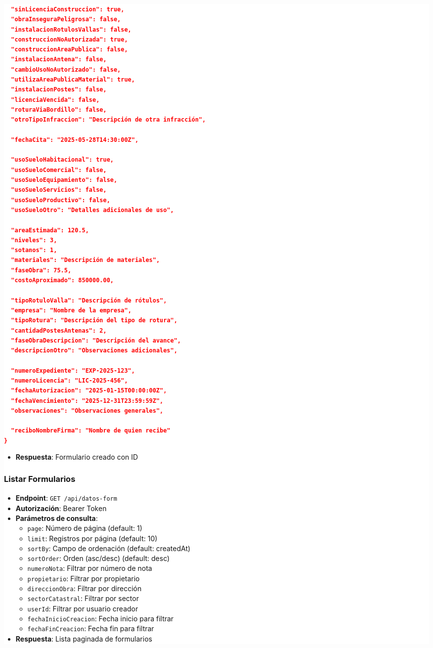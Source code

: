 ```json
  "sinLicenciaConstruccion": true,
  "obraInseguraPeligrosa": false,
  "instalacionRotulosVallas": false,
  "construccionNoAutorizada": true,
  "construccionAreaPublica": false,
  "instalacionAntena": false,
  "cambioUsoNoAutorizado": false,
  "utilizaAreaPublicaMaterial": true,
  "instalacionPostes": false,
  "licenciaVencida": false,
  "roturaViaBordillo": false,
  "otroTipoInfraccion": "Descripción de otra infracción",
  
  "fechaCita": "2025-05-28T14:30:00Z",
  
  "usoSueloHabitacional": true,
  "usoSueloComercial": false,
  "usoSueloEquipamiento": false,
  "usoSueloServicios": false,
  "usoSueloProductivo": false,
  "usoSueloOtro": "Detalles adicionales de uso",
  
  "areaEstimada": 120.5,
  "niveles": 3,
  "sotanos": 1,
  "materiales": "Descripción de materiales",
  "faseObra": 75.5,
  "costoAproximado": 850000.00,
  
  "tipoRotuloValla": "Descripción de rótulos",
  "empresa": "Nombre de la empresa",
  "tipoRotura": "Descripción del tipo de rotura",
  "cantidadPostesAntenas": 2,
  "faseObraDescripcion": "Descripción del avance",
  "descripcionOtro": "Observaciones adicionales",
  
  "numeroExpediente": "EXP-2025-123",
  "numeroLicencia": "LIC-2025-456",
  "fechaAutorizacion": "2025-01-15T00:00:00Z",
  "fechaVencimiento": "2025-12-31T23:59:59Z",
  "observaciones": "Observaciones generales",
  
  "reciboNombreFirma": "Nombre de quien recibe"
}
```
- **Respuesta**: Formulario creado con ID

### Listar Formularios
- **Endpoint**: `GET /api/datos-form`
- **Autorización**: Bearer Token
- **Parámetros de consulta**:
  - `page`: Número de página (default: 1)
  - `limit`: Registros por página (default: 10)
  - `sortBy`: Campo de ordenación (default: createdAt)
  - `sortOrder`: Orden (asc/desc) (default: desc)
  - `numeroNota`: Filtrar por número de nota
  - `propietario`: Filtrar por propietario
  - `direccionObra`: Filtrar por dirección
  - `sectorCatastral`: Filtrar por sector
  - `userId`: Filtrar por usuario creador
  - `fechaInicioCreacion`: Fecha inicio para filtrar
  - `fechaFinCreacion`: Fecha fin para filtrar
- **Respuesta**: Lista paginada de formularios